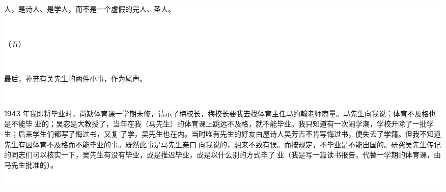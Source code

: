   <span class="s2">
  </span>
  <span class="s1">
   人，是诗人、是学人，而不是一个虚假的完人、圣人。
  </span>
 </p>
 <p class="p1">
  <span class="s1">
  </span>
  <br/>
 </p>
 <p class="p2">
  <span class="s1">
   （五）
  </span>
 </p>
 <p class="p1">
  <span class="s1">
  </span>
  <br/>
 </p>
 <p class="p2">
  <span class="s1">
   最后，补充有关先生的两件小事，作为尾声。
  </span>
 </p>
 <p class="p1">
  <span class="s1">
  </span>
  <br/>
 </p>
 <p class="p2">
  <span class="s2">
   1943
  </span>
  <span class="s1">
   年我即将毕业时，尚缺体育课一学期未修，请示了梅校长，梅校长要我去找体育主任马约翰老师商量。马先生向我说：体育不及格也是不能毕
  </span>
  <span class="s2">
  </span>
  <span class="s1">
   业的；吴宓是大教授了，当年在我（马先生）的体育课上跳远不及格，就不能毕业。我只知道有一次闹学潮，学校开除了一批学生；后来学生们都写了悔过书，又复
  </span>
  <span class="s2">
  </span>
  <span class="s1">
   了学，吴先生也在内。当时唯有先生的好友白屋诗人吴芳吉不肯写悔过书，便失去了学籍。但我不知道先生有因体育不及格而不能毕业的事。既然此事是马先生亲口
  </span>
  <span class="s2">
  </span>
  <span class="s1">
   向我说的，想来不致有误。而按规定，不毕业是不能出国的。研究吴先生传记的同志们可以核实一下，吴先生有没有毕业，或是推迟毕业，或是以什么别的方式毕了
  </span>
  <span class="s2">
  </span>
  <span class="s1">
   业（我是写一篇读书报告，代替一学期的体育课，由马先生批准的）。
  </span>
 </p>
 <p class="p1">
  <span class="s1">
  </span>
  <br/>
 </p>